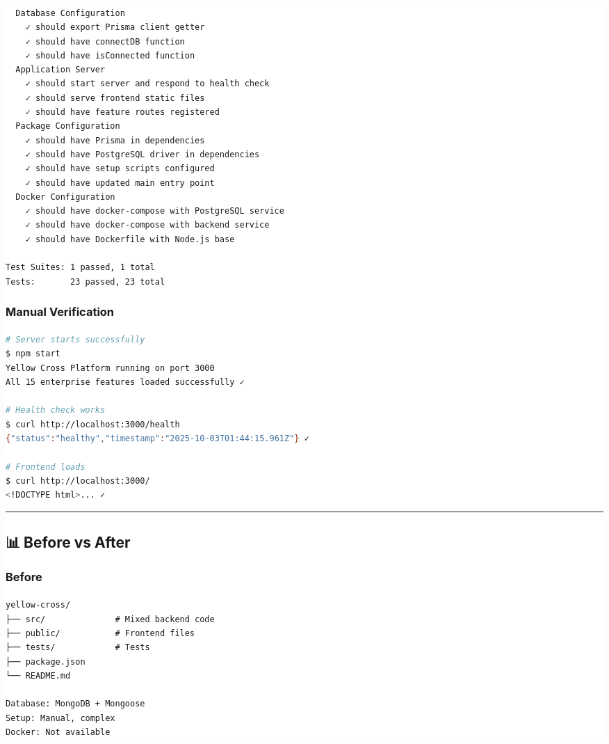 ```bash
  Database Configuration
    ✓ should export Prisma client getter
    ✓ should have connectDB function
    ✓ should have isConnected function
  Application Server
    ✓ should start server and respond to health check
    ✓ should serve frontend static files
    ✓ should have feature routes registered
  Package Configuration
    ✓ should have Prisma in dependencies
    ✓ should have PostgreSQL driver in dependencies
    ✓ should have setup scripts configured
    ✓ should have updated main entry point
  Docker Configuration
    ✓ should have docker-compose with PostgreSQL service
    ✓ should have docker-compose with backend service
    ✓ should have Dockerfile with Node.js base

Test Suites: 1 passed, 1 total
Tests:       23 passed, 23 total
```

### Manual Verification
```bash
# Server starts successfully
$ npm start
Yellow Cross Platform running on port 3000
All 15 enterprise features loaded successfully ✓

# Health check works
$ curl http://localhost:3000/health
{"status":"healthy","timestamp":"2025-10-03T01:44:15.961Z"} ✓

# Frontend loads
$ curl http://localhost:3000/
<!DOCTYPE html>... ✓
```

---

## 📊 Before vs After

### Before
```
yellow-cross/
├── src/              # Mixed backend code
├── public/           # Frontend files
├── tests/            # Tests
├── package.json
└── README.md

Database: MongoDB + Mongoose
Setup: Manual, complex
Docker: Not available
```
